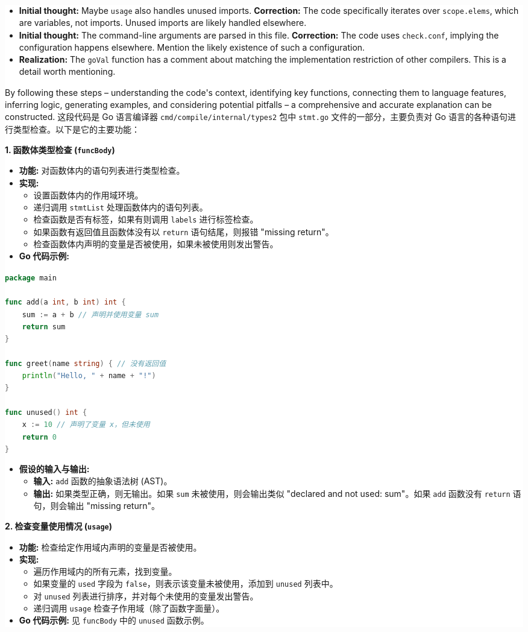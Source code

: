 * **Initial thought:** Maybe `usage` also handles unused imports. **Correction:** The code specifically iterates over `scope.elems`, which are variables, not imports. Unused imports are likely handled elsewhere.
* **Initial thought:** The command-line arguments are parsed in this file. **Correction:**  The code uses `check.conf`, implying the configuration happens elsewhere. Mention the likely existence of such a configuration.
* **Realization:** The `goVal` function has a comment about matching the implementation restriction of other compilers. This is a detail worth mentioning.

By following these steps – understanding the code's context, identifying key functions, connecting them to language features, inferring logic, generating examples, and considering potential pitfalls – a comprehensive and accurate explanation can be constructed.
这段代码是 Go 语言编译器 `cmd/compile/internal/types2` 包中 `stmt.go` 文件的一部分，主要负责对 Go 语言的各种语句进行类型检查。以下是它的主要功能：

**1. 函数体类型检查 (`funcBody`)**

* **功能:** 对函数体内的语句列表进行类型检查。
* **实现:**
    * 设置函数体内的作用域环境。
    * 递归调用 `stmtList` 处理函数体内的语句列表。
    * 检查函数是否有标签，如果有则调用 `labels` 进行标签检查。
    * 如果函数有返回值且函数体没有以 `return` 语句结尾，则报错 "missing return"。
    * 检查函数体内声明的变量是否被使用，如果未被使用则发出警告。
* **Go 代码示例:**
```go
package main

func add(a int, b int) int {
	sum := a + b // 声明并使用变量 sum
	return sum
}

func greet(name string) { // 没有返回值
	println("Hello, " + name + "!")
}

func unused() int {
	x := 10 // 声明了变量 x，但未使用
	return 0
}
```
* **假设的输入与输出:**
    * **输入:** `add` 函数的抽象语法树 (AST)。
    * **输出:** 如果类型正确，则无输出。如果 `sum` 未被使用，则会输出类似 "declared and not used: sum"。如果 `add` 函数没有 `return` 语句，则会输出 "missing return"。

**2. 检查变量使用情况 (`usage`)**

* **功能:** 检查给定作用域内声明的变量是否被使用。
* **实现:**
    * 遍历作用域内的所有元素，找到变量。
    * 如果变量的 `used` 字段为 `false`，则表示该变量未被使用，添加到 `unused` 列表中。
    * 对 `unused` 列表进行排序，并对每个未使用的变量发出警告。
    * 递归调用 `usage` 检查子作用域（除了函数字面量）。
* **Go 代码示例:**  见 `funcBody` 中的 `unused` 函数示例。
